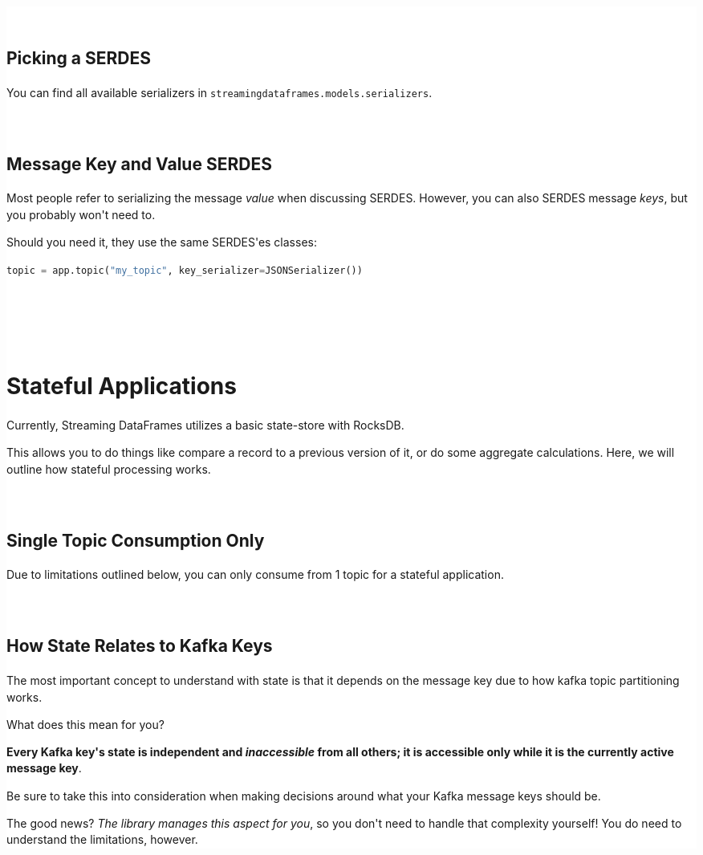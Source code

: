 
<br>

## Picking a SERDES

You can find all available serializers in `streamingdataframes.models.serializers`.


<br>

## Message Key and Value SERDES

Most people refer to serializing the message _value_ when discussing SERDES. However,
you can also SERDES message _keys_, but you probably won't need to.

Should you need it, they use the same SERDES'es classes:

```python
topic = app.topic("my_topic", key_serializer=JSONSerializer())
```




<br><br><br>

# Stateful Applications

Currently, Streaming DataFrames utilizes a basic state-store with RocksDB.

This allows you to do things like compare a record to a previous version of it, or
do some aggregate calculations. Here, we will outline how stateful processing works.


<br>

## Single Topic Consumption Only

Due to limitations outlined below, you can only consume from 1 topic for a stateful
application.


<br>

## How State Relates to Kafka Keys

The most important concept to understand with state is that it depends on the message 
key due to how kafka topic partitioning works.

What does this mean for you?

**Every Kafka key's state is independent and _inaccessible_ from all others; it is
accessible only while it is the currently active message key**. 

Be sure to take this into consideration when making decisions around what your 
Kafka message keys should be.

The good news? _The library manages this aspect for you_, so you don't need to 
handle that complexity yourself! You do need to understand the limitations, however.
